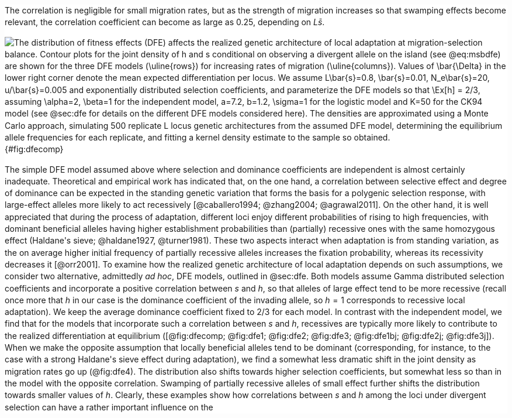 The correlation is negligible for small migration rates, but as the strength of
migration increases so that swamping effects become relevant, the correlation
coefficient can become as large as $0.25$, depending on $L\bar{s}$.

![
The distribution of fitness effects (DFE) affects the realized genetic
architecture of local adaptation at migration-selection balance.
Contour plots for the joint density of $h$ and $s$ conditional on observing a
divergent allele on the island (see @eq:msbdfe) are shown for the three DFE
models (\uline{rows}) for increasing rates of migration (\uline{columns}).
Values of $\bar{\Delta}$ in the lower right corner denote the mean expected
differentiation per locus.
We assume $L\bar{s}=0.8, \bar{s}=0.01, N_e\bar{s}=20, u/\bar{s}=0.005$ and
exponentially distributed selection coefficients, and parameterize the DFE
models so that $\Ex[h] = 2/3$, assuming $\alpha=2, \beta=1$ for the independent
model, $a=7.2, b=1.2, \sigma=1$ for the logistic model and $K=50$ for the CK94
model (see @sec:dfe for details on the different DFE models considered here).
The densities are approximated using a Monte Carlo approach, simulating 500
replicate $L$ locus genetic architectures from the assumed DFE model,
determining the equilibrium allele frequencies for each replicate, and fitting
a kernel density estimate to the sample so obtained.
](/home/arthur_z/vimwiki/build/img/2023-07-17/dfecomp.svg){#fig:dfecomp}


The simple DFE model assumed above where selection and dominance coefficients
are independent is almost certainly inadequate.
Theoretical and empirical work has indicated that, on the one hand, a
correlation between selective effect and degree of dominance can be expected in
the standing genetic variation that forms the basis for a polygenic selection
response, with large-effect alleles more likely to act recessively
[@caballero1994; @zhang2004; @agrawal2011].
On the other hand, it is well appreciated that during the process of
adaptation, different loci enjoy different probabilities of rising to high
frequencies, with dominant beneficial alleles having higher establishment
probabilities than (partially) recessive ones with the same homozygous effect
(Haldane's sieve; @haldane1927, @turner1981). 
These two aspects interact when adaptation is from standing variation, as
the on average higher initial frequency of partially recessive alleles
increases the fixation probability, whereas its recessivity decreases it
[@orr2001].
To examine how the realized genetic architecture of local adaptation depends on
such assumptions, we consider two alternative, admittedly *ad hoc*, DFE models,
outlined in @sec:dfe.
Both models assume Gamma distributed selection coefficients and incorporate a
positive correlation between $s$ and $h$, so that alleles of large effect tend
to be more recessive (recall once more that $h$ in our case is the dominance
coefficient of the invading allele, so $h=1$ corresponds to recessive local
adaptation).
We keep the average dominance coefficient fixed to $2/3$ for each model.
In contrast with the independent model, we find that for the models that
incorporate such a correlation between $s$ and $h$, recessives are typically
more likely to contribute to the realized differentiation at equilibrium
([@fig:dfecomp; @fig:dfe1; @fig:dfe2; @fig:dfe3; @fig:dfe1bj; @fig:dfe2j;
@fig:dfe3j]).
When we make the opposite assumption that locally beneficial alleles tend to be
dominant (corresponding, for instance, to the case with a strong Haldane's sieve
effect during adaptation), we find a somewhat less dramatic shift in the joint
density as migration rates go up (@fig:dfe4). The distribution also shifts
towards higher selection coefficients, but somewhat less so than in the model
with the opposite correlation.
Swamping of partially recessive alleles of small effect further shifts the
distribution towards smaller values of $h$. 
Clearly, these examples show how correlations between $s$ and $h$ among the
loci under divergent selection can have a rather important influence on the

[^ast]: Note that we use $p_i^\ast$ to label the allele frequency after haploid
[^fn]: The same result can be obtained in a less cumbersome manner by
[^fit]: Note that a diploid model with these effective parameters does *not*